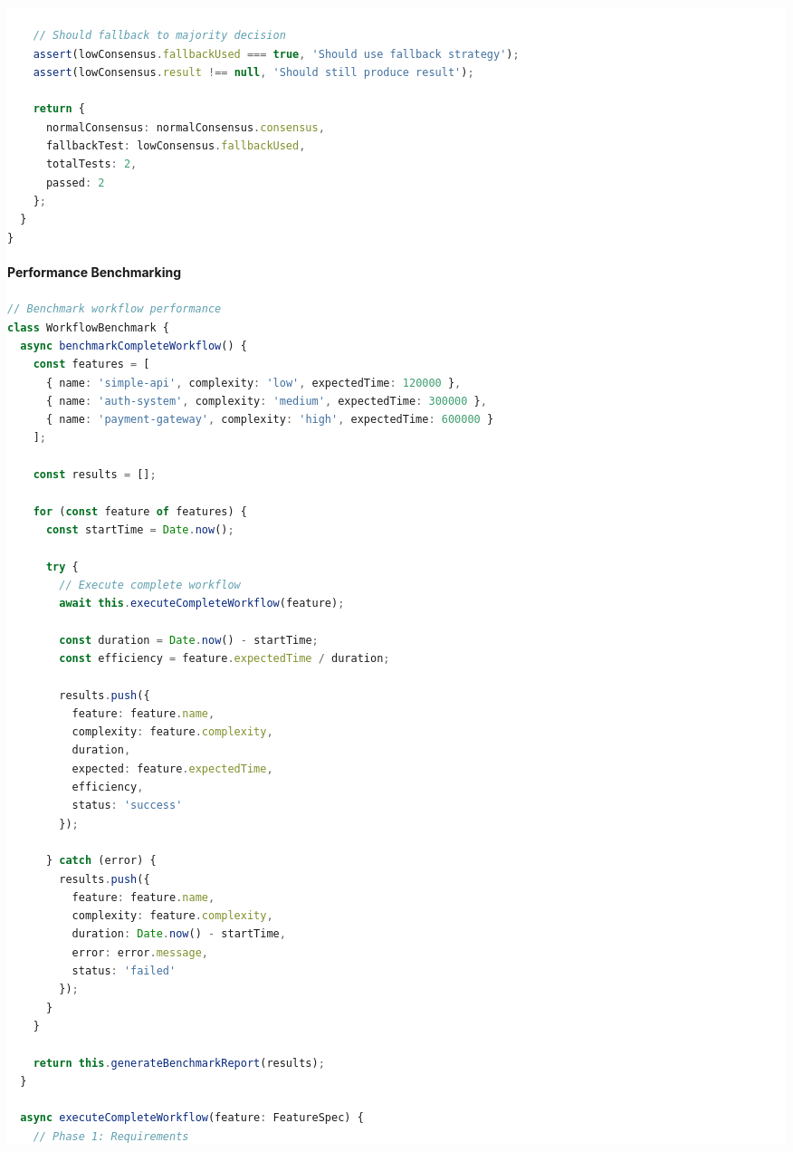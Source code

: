 ```typescript

    // Should fallback to majority decision
    assert(lowConsensus.fallbackUsed === true, 'Should use fallback strategy');
    assert(lowConsensus.result !== null, 'Should still produce result');

    return {
      normalConsensus: normalConsensus.consensus,
      fallbackTest: lowConsensus.fallbackUsed,
      totalTests: 2,
      passed: 2
    };
  }
}
```

#### Performance Benchmarking

```typescript
// Benchmark workflow performance
class WorkflowBenchmark {
  async benchmarkCompleteWorkflow() {
    const features = [
      { name: 'simple-api', complexity: 'low', expectedTime: 120000 },
      { name: 'auth-system', complexity: 'medium', expectedTime: 300000 },
      { name: 'payment-gateway', complexity: 'high', expectedTime: 600000 }
    ];

    const results = [];

    for (const feature of features) {
      const startTime = Date.now();

      try {
        // Execute complete workflow
        await this.executeCompleteWorkflow(feature);

        const duration = Date.now() - startTime;
        const efficiency = feature.expectedTime / duration;

        results.push({
          feature: feature.name,
          complexity: feature.complexity,
          duration,
          expected: feature.expectedTime,
          efficiency,
          status: 'success'
        });

      } catch (error) {
        results.push({
          feature: feature.name,
          complexity: feature.complexity,
          duration: Date.now() - startTime,
          error: error.message,
          status: 'failed'
        });
      }
    }

    return this.generateBenchmarkReport(results);
  }

  async executeCompleteWorkflow(feature: FeatureSpec) {
    // Phase 1: Requirements
```